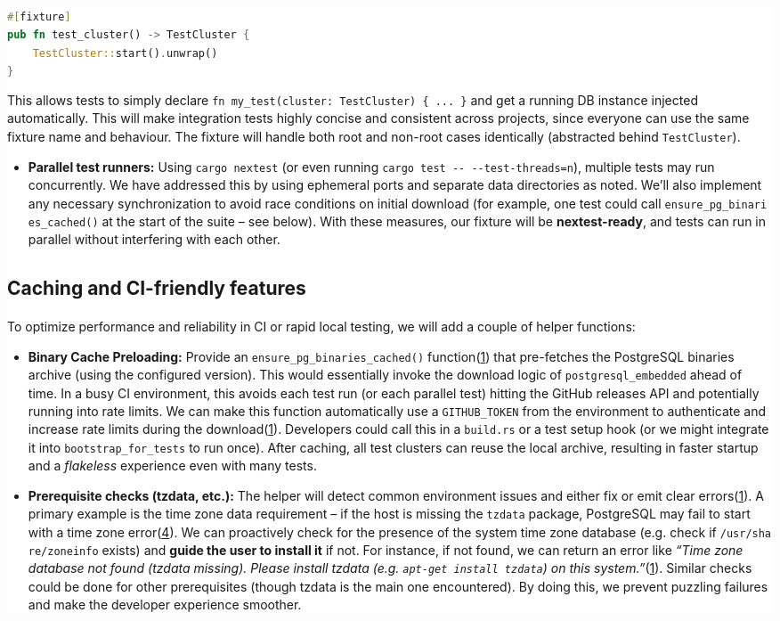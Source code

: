 ```rust
#[fixture]
pub fn test_cluster() -> TestCluster {
    TestCluster::start().unwrap()
}
```

This allows tests to simply declare `fn my_test(cluster: TestCluster) { ... }`
and get a running DB instance injected automatically. This will make
integration tests highly concise and consistent across projects, since everyone
can use the same fixture name and behaviour. The fixture will handle both root
and non-root cases identically (abstracted behind `TestCluster`).

- **Parallel test runners:** Using `cargo nextest` (or even running
  `cargo test -- --test-threads=n`), multiple tests may run concurrently. We
  have addressed this by using ephemeral ports and separate data directories as
  noted. We’ll also implement any necessary synchronization to avoid race
  conditions on initial download (for example, one test could call
  `ensure_pg_binaries_cached()` at the start of the suite – see below). With
  these measures, our fixture will be **nextest-ready**, and tests can run in
  parallel without interfering with each other.

## Caching and CI-friendly features

To optimize performance and reliability in CI or rapid local testing, we will
add a couple of helper functions:

- **Binary Cache Preloading:** Provide an `ensure_pg_binaries_cached()`
  function([1](https://github.com/leynos/pg-embedded-setup-unpriv/blob/2faace459329747e62fa4cd479318aa1bfb07628/docs/next-steps.md#L7-L8))
  that pre-fetches the PostgreSQL binaries archive (using the configured
  version). This would essentially invoke the download logic of
  `postgresql_embedded` ahead of time. In a busy CI environment, this avoids
  each test run (or each parallel test) hitting the GitHub releases API and
  potentially running into rate limits. We can make this function automatically
  use a `GITHUB_TOKEN` from the environment to authenticate and increase rate
  limits during the
  download([1](https://github.com/leynos/pg-embedded-setup-unpriv/blob/2faace459329747e62fa4cd479318aa1bfb07628/docs/next-steps.md#L7-L8)).
   Developers could call this in a `build.rs` or a test setup hook (or we might
  integrate it into `bootstrap_for_tests` to run once). After caching, all test
  clusters can reuse the local archive, resulting in faster startup and a
  *flakeless* experience even with many tests.

- **Prerequisite checks (tzdata, etc.):** The helper will detect common
  environment issues and either fix or emit clear
  errors([1](https://github.com/leynos/pg-embedded-setup-unpriv/blob/2faace459329747e62fa4cd479318aa1bfb07628/docs/next-steps.md#L7-L8)).
   A primary example is the time zone data requirement – if the host is missing
  the `tzdata` package, PostgreSQL may fail to start with a time zone
  error([4](https://github.com/leynos/pg-embedded-setup-unpriv/blob/2faace459329747e62fa4cd479318aa1bfb07628/README.md#L70-L73)).
   We can proactively check for the presence of the system time zone database
  (e.g. check if `/usr/share/zoneinfo` exists) and **guide the user to install
  it** if not. For instance, if not found, we can return an error like *“Time
  zone database not found (tzdata missing). Please install tzdata (e.g.
  `apt-get install tzdata`) on this
  system.”*([1](https://github.com/leynos/pg-embedded-setup-unpriv/blob/2faace459329747e62fa4cd479318aa1bfb07628/docs/next-steps.md#L7-L8)).
   Similar checks could be done for other prerequisites (though tzdata is the
  main one encountered). By doing this, we prevent puzzling failures and make
  the developer experience smoother.
